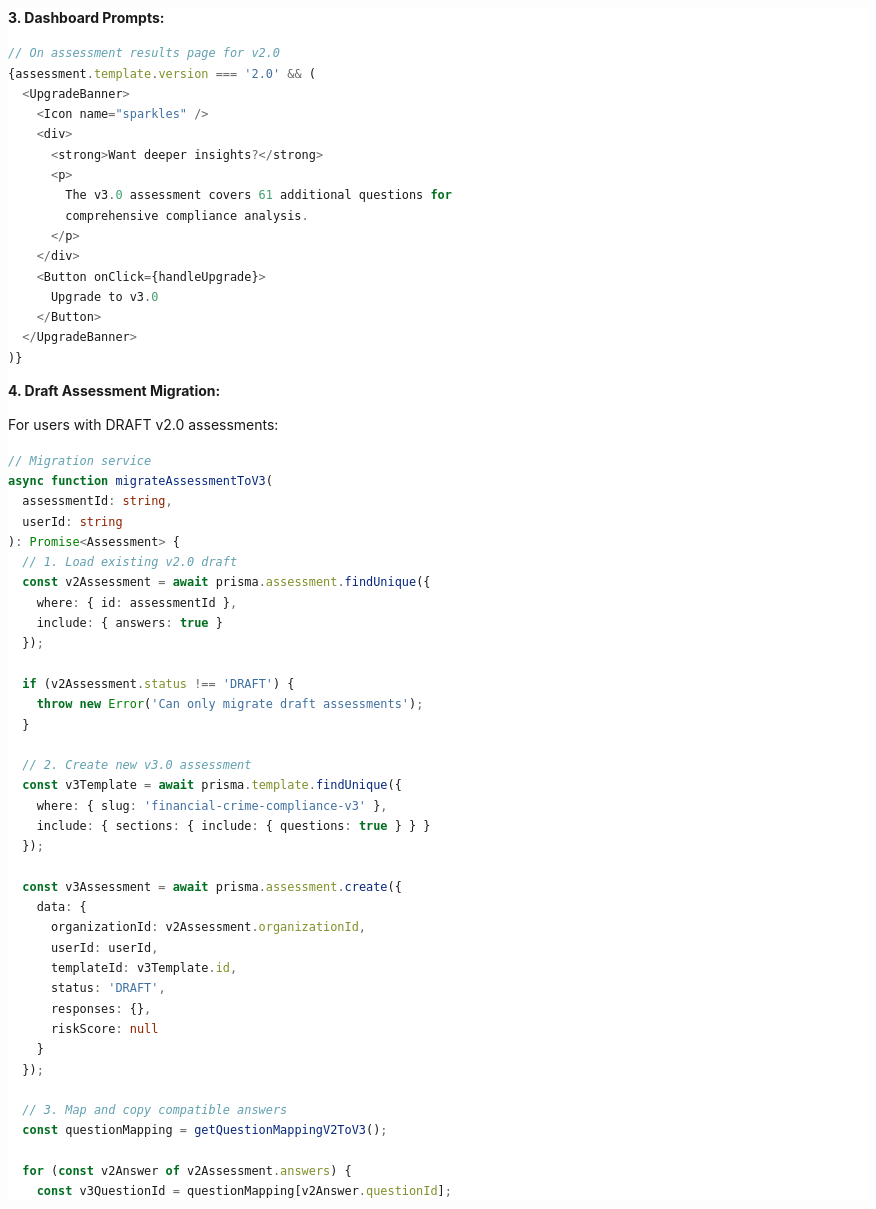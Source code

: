 ```
```

**3. Dashboard Prompts:**
```typescript
// On assessment results page for v2.0
{assessment.template.version === '2.0' && (
  <UpgradeBanner>
    <Icon name="sparkles" />
    <div>
      <strong>Want deeper insights?</strong>
      <p>
        The v3.0 assessment covers 61 additional questions for
        comprehensive compliance analysis.
      </p>
    </div>
    <Button onClick={handleUpgrade}>
      Upgrade to v3.0
    </Button>
  </UpgradeBanner>
)}
```

**4. Draft Assessment Migration:**

For users with DRAFT v2.0 assessments:

```typescript
// Migration service
async function migrateAssessmentToV3(
  assessmentId: string,
  userId: string
): Promise<Assessment> {
  // 1. Load existing v2.0 draft
  const v2Assessment = await prisma.assessment.findUnique({
    where: { id: assessmentId },
    include: { answers: true }
  });

  if (v2Assessment.status !== 'DRAFT') {
    throw new Error('Can only migrate draft assessments');
  }

  // 2. Create new v3.0 assessment
  const v3Template = await prisma.template.findUnique({
    where: { slug: 'financial-crime-compliance-v3' },
    include: { sections: { include: { questions: true } } }
  });

  const v3Assessment = await prisma.assessment.create({
    data: {
      organizationId: v2Assessment.organizationId,
      userId: userId,
      templateId: v3Template.id,
      status: 'DRAFT',
      responses: {},
      riskScore: null
    }
  });

  // 3. Map and copy compatible answers
  const questionMapping = getQuestionMappingV2ToV3();

  for (const v2Answer of v2Assessment.answers) {
    const v3QuestionId = questionMapping[v2Answer.questionId];

```
